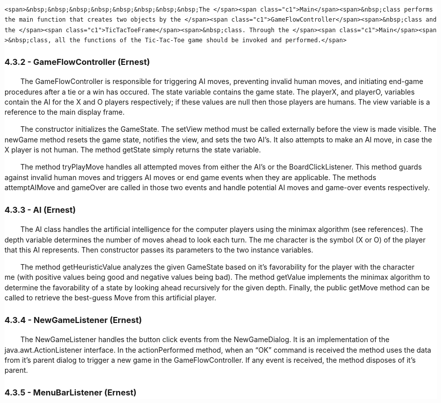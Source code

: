 	<span>&nbsp;&nbsp;&nbsp;&nbsp;&nbsp;&nbsp;&nbsp;&nbsp;The </span><span class="c1">Main</span><span>&nbsp;class performs the main function that creates two objects by the </span><span class="c1">GameFlowController</span><span>&nbsp;class and the </span><span class="c1">TicTacToeFrame</span><span>&nbsp;class. Through the </span><span class="c1">Main</span><span>&nbsp;class, all the functions of the Tic-Tac-Toe game should be invoked and performed.</span>
</p>
<h3 class="c5"><a name="h.7h8gstdr3fzt"></a><span>4.3.2 - GameFlowController (Ernest)</span></h3>
<p class="c5">
	<span>&nbsp;&nbsp;&nbsp;&nbsp;&nbsp;&nbsp;&nbsp;&nbsp;The GameFlowController is responsible for triggering AI moves, preventing invalid human moves, and initiating end-game procedures after a tie or a win has occured. The </span><span class="c1">state </span><span>variable contains the game state. The </span><span class="c1">playerX</span><span>, and </span><span class="c1">playerO</span><span>, variables contain the AI for the X and O players respectively; if these values are null then those players are humans. The </span><span class="c1">view</span><span>&nbsp;variable is a reference to the main display frame.</span>
</p>
<p class="c5">
	<span>&nbsp;&nbsp;&nbsp;&nbsp;&nbsp;&nbsp;&nbsp;&nbsp;The constructor initializes the GameState. The </span><span class="c1">setView</span><span>&nbsp;method must be called externally before the view is made visible. The </span><span class="c1">newGame</span><span>&nbsp;method resets the game state, notifies the view, and sets the two AI&rsquo;s. It also attempts to make an AI move, in case the X player is not human. The method </span><span class="c1">getState</span><span>&nbsp;simply returns the </span><span class="c1">state</span><span>&nbsp;variable.</span>
</p>
<p class="c5">
	<span>&nbsp;&nbsp;&nbsp;&nbsp;&nbsp;&nbsp;&nbsp;&nbsp;The method </span><span class="c1">tryPlayMove</span><span>&nbsp;handles all attempted moves from either the AI&rsquo;s or the BoardClickListener. This method guards against invalid human moves and triggers AI moves or end game events when they are applicable. The methods </span><span class="c1">attemptAIMove</span><span>&nbsp;and </span><span class="c1">gameOver</span><span>&nbsp;are called in those two events and handle potential AI moves and game-over events respectively.</span>
</p>
<h3 class="c5"><a name="h.ng5mkyb2pw5p"></a><span>4.3.3 - AI (Ernest)</span></h3>
<p class="c5">
	<span>&nbsp;&nbsp;&nbsp;&nbsp;&nbsp;&nbsp;&nbsp;&nbsp;The AI class handles the artificial intelligence for the computer players using the minimax algorithm (see references). The </span><span class="c1">depth</span><span>&nbsp;variable determines the number of moves ahead to look each turn. The </span><span class="c1">me</span><span>&nbsp;character is the symbol (X or O) of the player that this AI represents. Then constructor passes its parameters to the two instance variables.</span>
</p>
<p class="c5">
	<span>&nbsp;&nbsp;&nbsp;&nbsp;&nbsp;&nbsp;&nbsp;&nbsp;The method </span><span class="c1">getHeuristicValue</span><span>&nbsp;analyzes the given GameState based on it&rsquo;s favorability for the player with the character </span><span class="c1">me</span><span>&nbsp;(with positive values being good and negative values being bad). The method </span><span class="c1">getValue</span><span>&nbsp;implements the minimax algorithm to determine the favorability of a state by looking ahead recursively for the given depth. Finally, the public </span><span class="c1">getMove</span><span>&nbsp;method can be called to retrieve the best-guess Move from this artificial player.</span>
</p>
<h3 class="c5"><a name="h.mp227gdstnq"></a><span>4.3.4 - NewGameListener (Ernest)</span></h3>
<p class="c5">
	<span>&nbsp;&nbsp;&nbsp;&nbsp;&nbsp;&nbsp;&nbsp;&nbsp;The NewGameListener handles the button click events from the NewGameDialog. It is an implementation of the java.awt.ActionListener interface. In the </span><span class="c1">actionPerformed</span><span>&nbsp;method, when an</span><span>&nbsp;&ldquo;OK&rdquo; command is received the method uses the data from it&rsquo;s parent dialog to trigger a new game in the GameFlowController. If any event is received, the method disposes of it&rsquo;s parent.</span>
</p>
<h3 class="c5"><a name="h.rgnvh0o8inro"></a><span>4.3.5 - MenuBarListener (Ernest)</span></h3>
<p class="c5">
